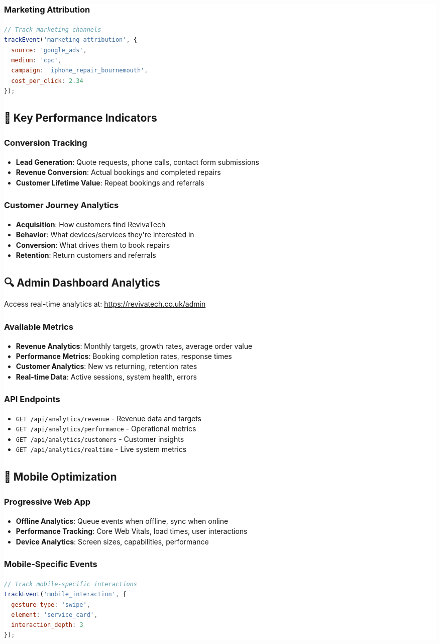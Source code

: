 ### Marketing Attribution
```javascript
// Track marketing channels
trackEvent('marketing_attribution', {
  source: 'google_ads',
  medium: 'cpc',
  campaign: 'iphone_repair_bournemouth',
  cost_per_click: 2.34
});
```

## 🎯 Key Performance Indicators

### Conversion Tracking
- **Lead Generation**: Quote requests, phone calls, contact form submissions
- **Revenue Conversion**: Actual bookings and completed repairs
- **Customer Lifetime Value**: Repeat bookings and referrals

### Customer Journey Analytics
- **Acquisition**: How customers find RevivaTech
- **Behavior**: What devices/services they're interested in
- **Conversion**: What drives them to book repairs
- **Retention**: Return customers and referrals

## 🔍 Admin Dashboard Analytics

Access real-time analytics at: https://revivatech.co.uk/admin

### Available Metrics
- **Revenue Analytics**: Monthly targets, growth rates, average order value
- **Performance Metrics**: Booking completion rates, response times
- **Customer Analytics**: New vs returning, retention rates
- **Real-time Data**: Active sessions, system health, errors

### API Endpoints
- `GET /api/analytics/revenue` - Revenue data and targets
- `GET /api/analytics/performance` - Operational metrics  
- `GET /api/analytics/customers` - Customer insights
- `GET /api/analytics/realtime` - Live system metrics

## 📱 Mobile Optimization

### Progressive Web App
- **Offline Analytics**: Queue events when offline, sync when online
- **Performance Tracking**: Core Web Vitals, load times, user interactions
- **Device Analytics**: Screen sizes, capabilities, performance

### Mobile-Specific Events
```javascript
// Track mobile-specific interactions
trackEvent('mobile_interaction', {
  gesture_type: 'swipe',
  element: 'service_card',
  interaction_depth: 3
});
```
